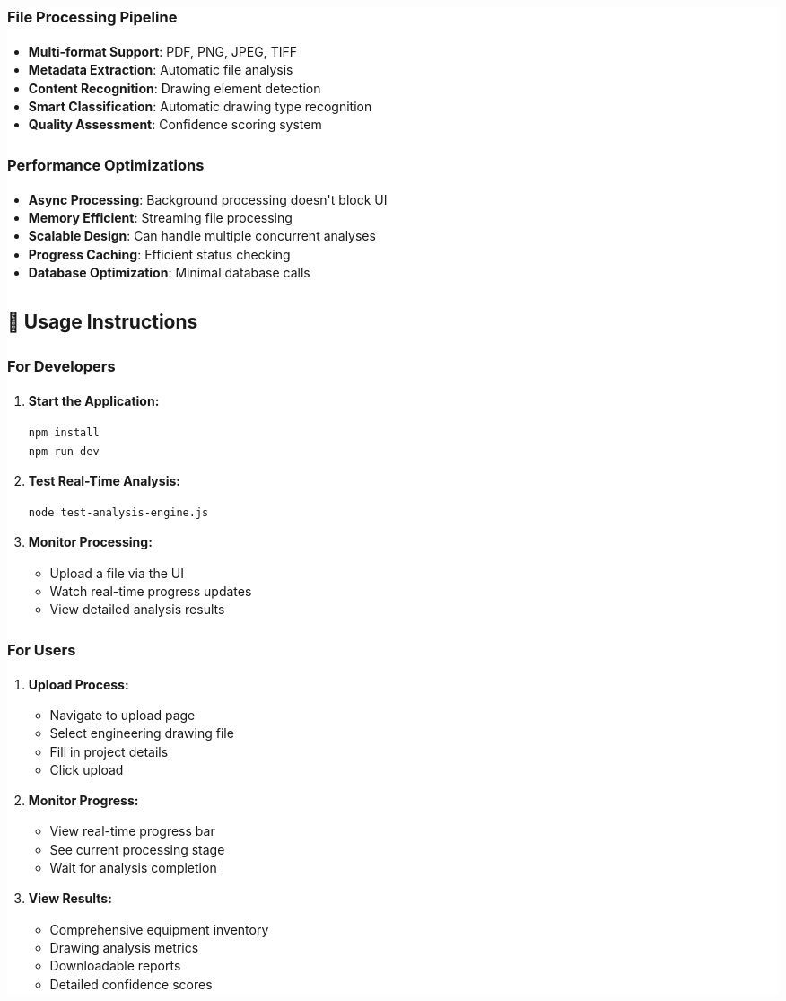 ### File Processing Pipeline
- **Multi-format Support**: PDF, PNG, JPEG, TIFF
- **Metadata Extraction**: Automatic file analysis
- **Content Recognition**: Drawing element detection
- **Smart Classification**: Automatic drawing type recognition
- **Quality Assessment**: Confidence scoring system

### Performance Optimizations
- **Async Processing**: Background processing doesn't block UI
- **Memory Efficient**: Streaming file processing
- **Scalable Design**: Can handle multiple concurrent analyses
- **Progress Caching**: Efficient status checking
- **Database Optimization**: Minimal database calls

## 🚦 Usage Instructions

### For Developers

1. **Start the Application:**
   ```bash
   npm install
   npm run dev
   ```

2. **Test Real-Time Analysis:**
   ```bash
   node test-analysis-engine.js
   ```

3. **Monitor Processing:**
   - Upload a file via the UI
   - Watch real-time progress updates
   - View detailed analysis results

### For Users

1. **Upload Process:**
   - Navigate to upload page
   - Select engineering drawing file
   - Fill in project details
   - Click upload

2. **Monitor Progress:**
   - View real-time progress bar
   - See current processing stage
   - Wait for analysis completion

3. **View Results:**
   - Comprehensive equipment inventory
   - Drawing analysis metrics
   - Downloadable reports
   - Detailed confidence scores
